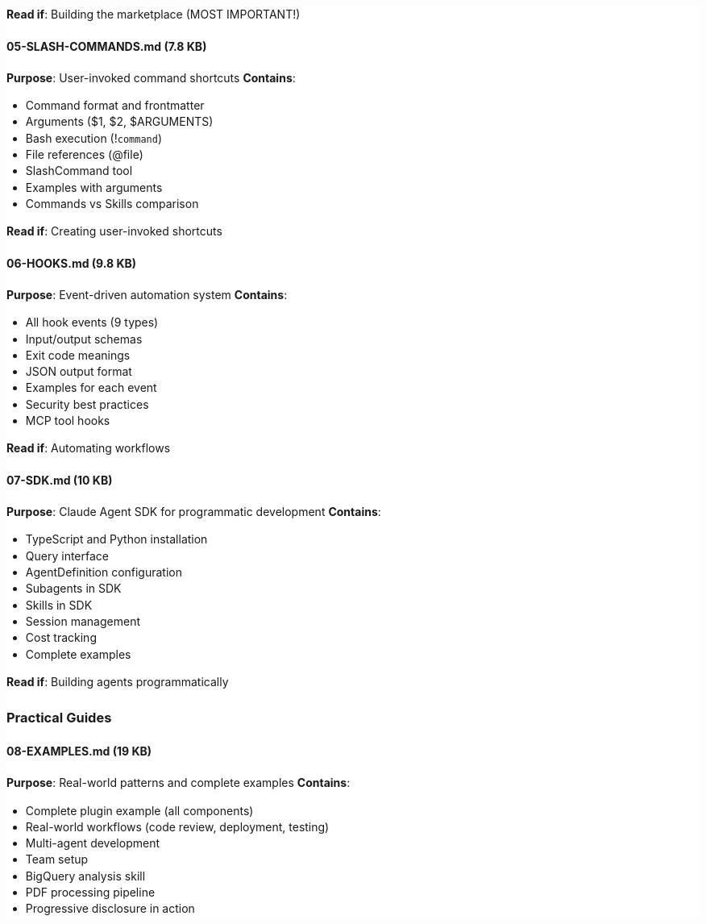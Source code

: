 **Read if**: Building the marketplace (MOST IMPORTANT!)

#### 05-SLASH-COMMANDS.md (7.8 KB)
**Purpose**: User-invoked command shortcuts
**Contains**:
- Command format and frontmatter
- Arguments ($1, $2, $ARGUMENTS)
- Bash execution (!`command`)
- File references (@file)
- SlashCommand tool
- Examples with arguments
- Commands vs Skills comparison

**Read if**: Creating user-invoked shortcuts

#### 06-HOOKS.md (9.8 KB)
**Purpose**: Event-driven automation system
**Contains**:
- All hook events (9 types)
- Input/output schemas
- Exit code meanings
- JSON output format
- Examples for each event
- Security best practices
- MCP tool hooks

**Read if**: Automating workflows

#### 07-SDK.md (10 KB)
**Purpose**: Claude Agent SDK for programmatic development
**Contains**:
- TypeScript and Python installation
- Query interface
- AgentDefinition configuration
- Subagents in SDK
- Skills in SDK
- Session management
- Cost tracking
- Complete examples

**Read if**: Building agents programmatically

### Practical Guides

#### 08-EXAMPLES.md (19 KB)
**Purpose**: Real-world patterns and complete examples
**Contains**:
- Complete plugin example (all components)
- Real-world workflows (code review, deployment, testing)
- Multi-agent development
- Team setup
- BigQuery analysis skill
- PDF processing pipeline
- Progressive disclosure in action
